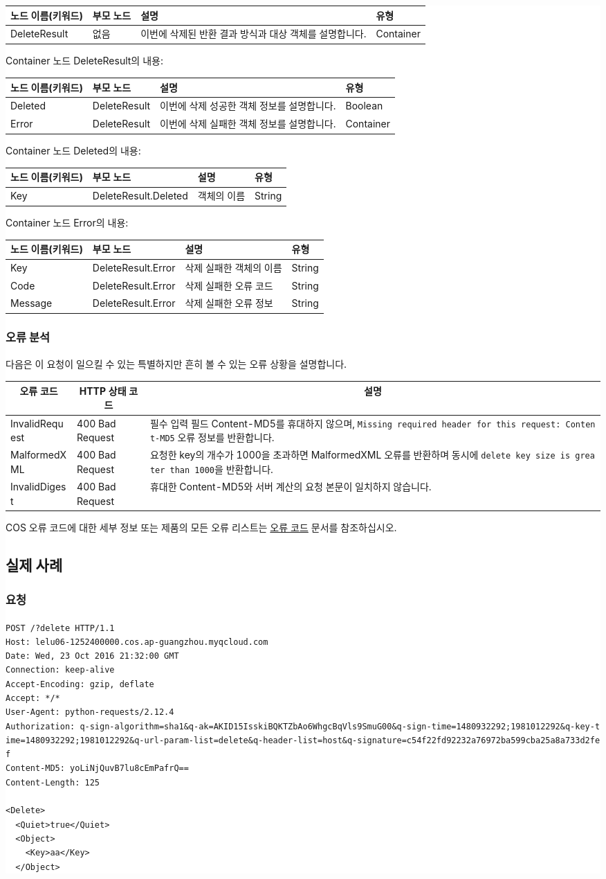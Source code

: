 |노드 이름(키워드)|부모 노드|설명|유형|
|:---|:---|:---|:---|
| DeleteResult |없음| 이번에 삭제된 반환 결과 방식과 대상 객체를 설명합니다. | Container | 

Container 노드 DeleteResult의 내용:

|노드 이름(키워드)|부모 노드|설명|유형|
|:---|:---|:---|:---|
| Deleted | DeleteResult |이번에 삭제 성공한 객체 정보를 설명합니다. | Boolean | 
| Error| DeleteResult | 이번에 삭제 실패한 객체 정보를 설명합니다. | Container | 

Container 노드 Deleted의 내용:

|노드 이름(키워드)|부모 노드|설명|유형|
|:---|:---|:---|:---|
| Key | DeleteResult.Deleted | 객체의 이름 | String |

Container 노드 Error의 내용:

|노드 이름(키워드)|부모 노드|설명|유형|
|:---|:---|:---|:---|
| Key | DeleteResult.Error | 삭제 실패한 객체의 이름 | String |
| Code  | DeleteResult.Error | 삭제 실패한 오류 코드 | String |
| Message | DeleteResult.Error | 삭제 실패한 오류 정보 | String |


### 오류 분석
다음은 이 요청이 일으킬 수 있는 특별하지만 흔히 볼 수 있는 오류 상황을 설명합니다.

| 오류 코드            |  HTTP 상태 코드         |설명                                       |
| ------------- | --------------------------------------- | -------------- |
| InvalidRequest | 400 Bad Request |필수 입력 필드 Content-MD5를 휴대하지 않으며, `Missing required header for this request: Content-MD5` 오류 정보를 반환합니다. | 
| MalformedXML   | 400 Bad Request |요청한 key의 개수가 1000을 초과하면 MalformedXML 오류를 반환하며 동시에 `delete key size is greater than 1000`을 반환합니다. | 
| InvalidDigest  | 400 Bad Request |휴대한 Content-MD5와 서버 계산의 요청 본문이 일치하지 않습니다.          | 


COS 오류 코드에 대한 세부 정보 또는 제품의 모든 오류 리스트는 [오류 코드](https://cloud.tencent.com/document/product/436/7730) 문서를 참조하십시오.

## 실제 사례

### 요청
```shell
POST /?delete HTTP/1.1
Host: lelu06-1252400000.cos.ap-guangzhou.myqcloud.com
Date: Wed, 23 Oct 2016 21:32:00 GMT
Connection: keep-alive
Accept-Encoding: gzip, deflate
Accept: */*
User-Agent: python-requests/2.12.4
Authorization: q-sign-algorithm=sha1&q-ak=AKID15IsskiBQKTZbAo6WhgcBqVls9SmuG00&q-sign-time=1480932292;1981012292&q-key-time=1480932292;1981012292&q-url-param-list=delete&q-header-list=host&q-signature=c54f22fd92232a76972ba599cba25a8a733d2fef
Content-MD5: yoLiNjQuvB7lu8cEmPafrQ==
Content-Length: 125

<Delete>
  <Quiet>true</Quiet>
  <Object>
    <Key>aa</Key>
  </Object>
```
